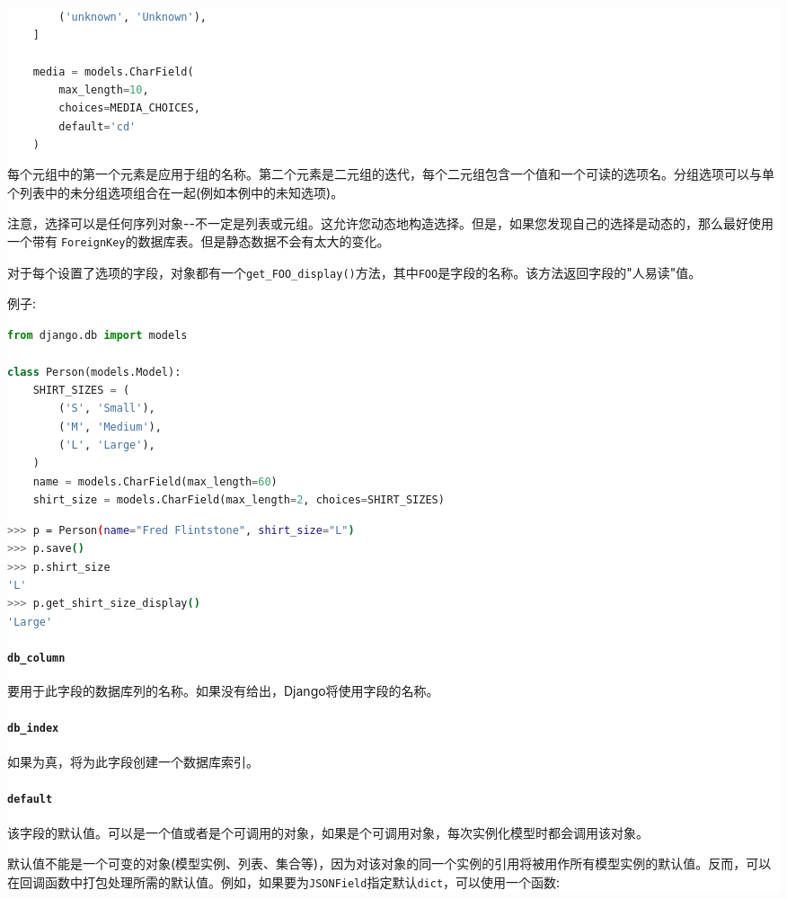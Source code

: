 ```python
        ('unknown', 'Unknown'),
    ]

    media = models.CharField(
        max_length=10,
        choices=MEDIA_CHOICES,
        default='cd'
    )
```

每个元组中的第一个元素是应用于组的名称。第二个元素是二元组的迭代，每个二元组包含一个值和一个可读的选项名。分组选项可以与单个列表中的未分组选项组合在一起(例如本例中的未知选项)。

注意，选择可以是任何序列对象--不一定是列表或元组。这允许您动态地构造选择。但是，如果您发现自己的选择是动态的，那么最好使用一个带有 `ForeignKey`的数据库表。但是静态数据不会有太大的变化。

对于每个设置了选项的字段，对象都有一个`get_FOO_display()`方法，其中`FOO`是字段的名称。该方法返回字段的"人易读"值。

例子:

```python
from django.db import models

class Person(models.Model):
    SHIRT_SIZES = (
        ('S', 'Small'),
        ('M', 'Medium'),
        ('L', 'Large'),
    )
    name = models.CharField(max_length=60)
    shirt_size = models.CharField(max_length=2, choices=SHIRT_SIZES)
```

```bash
>>> p = Person(name="Fred Flintstone", shirt_size="L")
>>> p.save()
>>> p.shirt_size
'L'
>>> p.get_shirt_size_display()
'Large'
```

#### `db_column`

要用于此字段的数据库列的名称。如果没有给出，Django将使用字段的名称。

#### `db_index`

如果为真，将为此字段创建一个数据库索引。

#### `default`

该字段的默认值。可以是一个值或者是个可调用的对象，如果是个可调用对象，每次实例化模型时都会调用该对象。

默认值不能是一个可变的对象(模型实例、列表、集合等)，因为对该对象的同一个实例的引用将被用作所有模型实例的默认值。反而，可以在回调函数中打包处理所需的默认值。例如，如果要为`JSONField`指定默认`dict`，可以使用一个函数:
